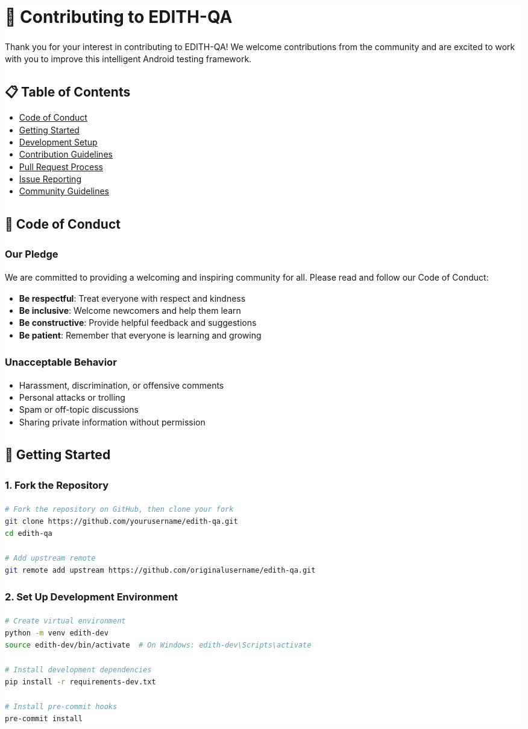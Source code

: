# 🤝 Contributing to EDITH-QA

Thank you for your interest in contributing to EDITH-QA! We welcome contributions from the community and are excited to work with you to improve this intelligent Android testing framework.

## 📋 Table of Contents

- [Code of Conduct](#code-of-conduct)
- [Getting Started](#getting-started)
- [Development Setup](#development-setup)
- [Contribution Guidelines](#contribution-guidelines)
- [Pull Request Process](#pull-request-process)
- [Issue Reporting](#issue-reporting)
- [Community Guidelines](#community-guidelines)

## 📜 Code of Conduct

### Our Pledge

We are committed to providing a welcoming and inspiring community for all. Please read and follow our Code of Conduct:

- **Be respectful**: Treat everyone with respect and kindness
- **Be inclusive**: Welcome newcomers and help them learn
- **Be constructive**: Provide helpful feedback and suggestions
- **Be patient**: Remember that everyone is learning and growing

### Unacceptable Behavior

- Harassment, discrimination, or offensive comments
- Personal attacks or trolling
- Spam or off-topic discussions
- Sharing private information without permission

## 🚀 Getting Started

### 1. Fork the Repository

```bash
# Fork the repository on GitHub, then clone your fork
git clone https://github.com/yourusername/edith-qa.git
cd edith-qa

# Add upstream remote
git remote add upstream https://github.com/originalusername/edith-qa.git
```

### 2. Set Up Development Environment

```bash
# Create virtual environment
python -m venv edith-dev
source edith-dev/bin/activate  # On Windows: edith-dev\Scripts\activate

# Install development dependencies
pip install -r requirements-dev.txt

# Install pre-commit hooks
pre-commit install
```
